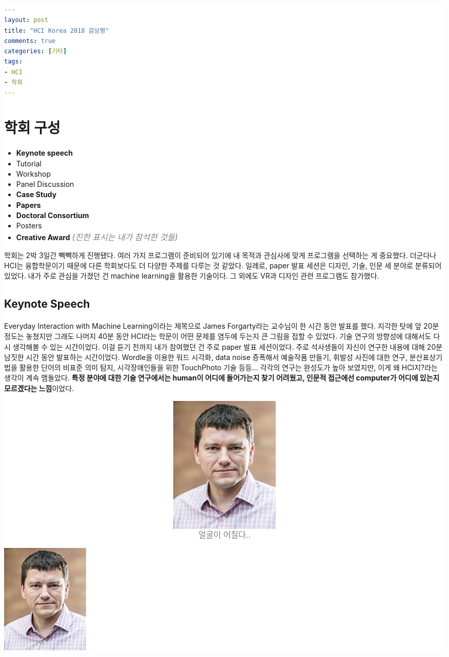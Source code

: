 ```yaml
---
layout: post
title: "HCI Korea 2018 감상평"
comments: true
categories: [기타]
tags:
- HCI
- 학회
---
```


# 학회 구성
* **Keynote speech**
* Tutorial
* Workshop 
* Panel Discussion 
* **Case Study**
* **Papers**
* **Doctoral Consortium**
* Posters 
* **Creative Award**
<font size="3" color="grey"><i>(진한 표시는 내가 참석한 것들)</i></font>

학회는 2박 3일간 빽빽하게 진행됐다. 여러 가지 프로그램이 준비되어 있기에 내 목적과 관심사에 맞게 프로그램을 선택하는 게 중요했다. 더군다나 HCI는 융합학문이기 때문에 다른 학회보다도 더 다양한 주제를 다루는 것 같았다. 일례로, paper 발표 세션은 디자인, 기술, 인문 세 분야로 분류되어 있었다. 내가 주로 관심을 가졌던 건 machine learning을 활용한 기술이다. 그 외에도 VR과 디자인 관련 프로그램도 참가했다.

## Keynote Speech
Everyday Interaction with Machine Learning이라는 제목으로 James Forgarty라는 교수님이 한 시간 동안 발표를 했다. 지각한 탓에 앞 20분 정도는 놓쳤지만 그래도 나머지 40분 동안 HCI라는 학문이 어떤 문제를 염두에 두는지 큰 그림을 접할 수 있었다. 기술 연구의 방향성에 대해서도 다시 생각해볼 수 있는 시간이었다. 이걸 듣기 전까지 내가 참여했던 건 주로 paper 발표 세션이었다. 주로 석사생들이 자신이 연구한 내용에 대해 20분 남짓한 시간 동안 발표하는 시간이었다. Wordle을 이용한 워드 시각화, data noise 증폭해서 예술작품 만들기, 휘발성 사진에 대한 연구, 분산표상기법을 활용한 단어의 비표준 의미 탐지, 시각장애인들을 위한 TouchPhoto 기술 등등... 각각의 연구는 완성도가 높아 보였지만, 이게 왜 HCI지?라는 생각이 계속 맴돌았다. **특정 분야에 대한 기술 연구에서는 human이 어디에 들어가는지 찾기 어려웠고, 인문적 접근에선 computer가 어디에 있는지 모르겠다는 느낌**이었다. 

<p style="text-align:center;"><img src="/assets/img/forgarty.jpg" alt="James Forgarty" width = "200" align="middle"><br><font size ="3" color="grey">얼굴이 어질다..</font></p>

![](/assets/img/forgarty.jpg)

